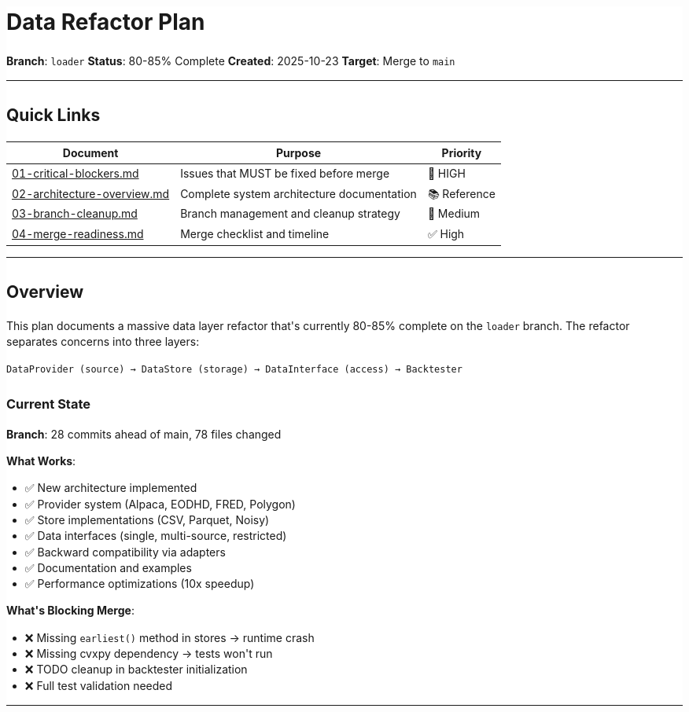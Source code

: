 # Data Refactor Plan

**Branch**: `loader`
**Status**: 80-85% Complete
**Created**: 2025-10-23
**Target**: Merge to `main`

---

## Quick Links

| Document | Purpose | Priority |
|----------|---------|----------|
| [01-critical-blockers.md](01-critical-blockers.md) | Issues that MUST be fixed before merge | 🚨 HIGH |
| [02-architecture-overview.md](02-architecture-overview.md) | Complete system architecture documentation | 📚 Reference |
| [03-branch-cleanup.md](03-branch-cleanup.md) | Branch management and cleanup strategy | 🧹 Medium |
| [04-merge-readiness.md](04-merge-readiness.md) | Merge checklist and timeline | ✅ High |

---

## Overview

This plan documents a massive data layer refactor that's currently 80-85% complete on the `loader` branch. The refactor separates concerns into three layers:

```
DataProvider (source) → DataStore (storage) → DataInterface (access) → Backtester
```

### Current State

**Branch**: 28 commits ahead of main, 78 files changed

**What Works**:
- ✅ New architecture implemented
- ✅ Provider system (Alpaca, EODHD, FRED, Polygon)
- ✅ Store implementations (CSV, Parquet, Noisy)
- ✅ Data interfaces (single, multi-source, restricted)
- ✅ Backward compatibility via adapters
- ✅ Documentation and examples
- ✅ Performance optimizations (10x speedup)

**What's Blocking Merge**:
- ❌ Missing `earliest()` method in stores → runtime crash
- ❌ Missing cvxpy dependency → tests won't run
- ❌ TODO cleanup in backtester initialization
- ❌ Full test validation needed

---
